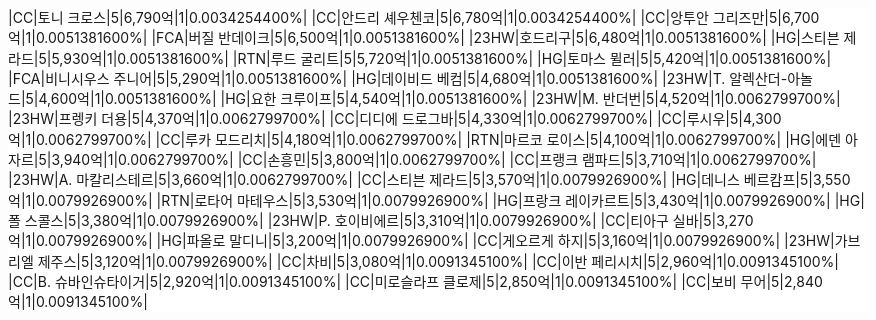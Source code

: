 |CC|토니 크로스|5|6,790억|1|0.0034254400%|
|CC|안드리 셰우첸코|5|6,780억|1|0.0034254400%|
|CC|앙투안 그리즈만|5|6,700억|1|0.0051381600%|
|FCA|버질 반데이크|5|6,500억|1|0.0051381600%|
|23HW|호드리구|5|6,480억|1|0.0051381600%|
|HG|스티븐 제라드|5|5,930억|1|0.0051381600%|
|RTN|루드 굴리트|5|5,720억|1|0.0051381600%|
|HG|토마스 뮐러|5|5,420억|1|0.0051381600%|
|FCA|비니시우스 주니어|5|5,290억|1|0.0051381600%|
|HG|데이비드 베컴|5|4,680억|1|0.0051381600%|
|23HW|T. 알렉산더-아놀드|5|4,600억|1|0.0051381600%|
|HG|요한 크루이프|5|4,540억|1|0.0051381600%|
|23HW|M. 반더번|5|4,520억|1|0.0062799700%|
|23HW|프렝키 더용|5|4,370억|1|0.0062799700%|
|CC|디디에 드로그바|5|4,330억|1|0.0062799700%|
|CC|루시우|5|4,300억|1|0.0062799700%|
|CC|루카 모드리치|5|4,180억|1|0.0062799700%|
|RTN|마르코 로이스|5|4,100억|1|0.0062799700%|
|HG|에덴 아자르|5|3,940억|1|0.0062799700%|
|CC|손흥민|5|3,800억|1|0.0062799700%|
|CC|프랭크 램파드|5|3,710억|1|0.0062799700%|
|23HW|A. 마칼리스테르|5|3,660억|1|0.0062799700%|
|CC|스티븐 제라드|5|3,570억|1|0.0079926900%|
|HG|데니스 베르캄프|5|3,550억|1|0.0079926900%|
|RTN|로타어 마테우스|5|3,530억|1|0.0079926900%|
|HG|프랑크 레이카르트|5|3,430억|1|0.0079926900%|
|HG|폴 스콜스|5|3,380억|1|0.0079926900%|
|23HW|P. 호이비에르|5|3,310억|1|0.0079926900%|
|CC|티아구 실바|5|3,270억|1|0.0079926900%|
|HG|파올로 말디니|5|3,200억|1|0.0079926900%|
|CC|게오르게 하지|5|3,160억|1|0.0079926900%|
|23HW|가브리엘 제주스|5|3,120억|1|0.0079926900%|
|CC|차비|5|3,080억|1|0.0091345100%|
|CC|이반 페리시치|5|2,960억|1|0.0091345100%|
|CC|B. 슈바인슈타이거|5|2,920억|1|0.0091345100%|
|CC|미로슬라프 클로제|5|2,850억|1|0.0091345100%|
|CC|보비 무어|5|2,840억|1|0.0091345100%|